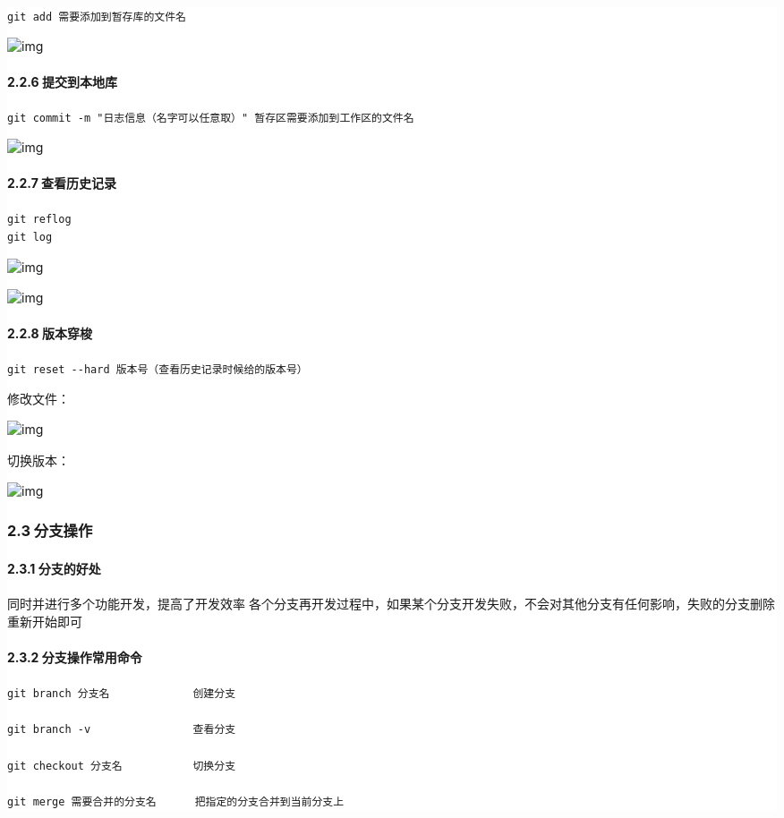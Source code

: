 ```mysql
git add 需要添加到暂存库的文件名
```

![img](https://longhaotuchuang.oss-cn-beijing.aliyuncs.com/img/202408261514294.png)

#### 2.2.6 提交到本地库

```mysql
git commit -m "日志信息（名字可以任意取）" 暂存区需要添加到工作区的文件名
```

![img](https://longhaotuchuang.oss-cn-beijing.aliyuncs.com/img/202408261515165.png)

#### 2.2.7 查看历史记录

```mysql
git reflog
git log
```

![img](https://longhaotuchuang.oss-cn-beijing.aliyuncs.com/img/202408261515806.png)

![img](https://longhaotuchuang.oss-cn-beijing.aliyuncs.com/img/202408261515546.png)

#### 2.2.8 版本穿梭

```mysql
git reset --hard 版本号（查看历史记录时候给的版本号）
```

修改文件：

![img](https://longhaotuchuang.oss-cn-beijing.aliyuncs.com/img/202408261515159.png)

切换版本：

![img](https://longhaotuchuang.oss-cn-beijing.aliyuncs.com/img/202408261516877.png)

### 2.3 分支操作

#### 2.3.1 分支的好处

 同时并进行多个功能开发，提高了开发效率
各个分支再开发过程中，如果某个分支开发失败，不会对其他分支有任何影响，失败的分支删除重新开始即可

#### 2.3.2 分支操作常用命令

```mysql
git branch 分支名      	   创建分支

git branch -v                查看分支

git checkout 分支名    	   切换分支

git merge 需要合并的分支名      把指定的分支合并到当前分支上
```
